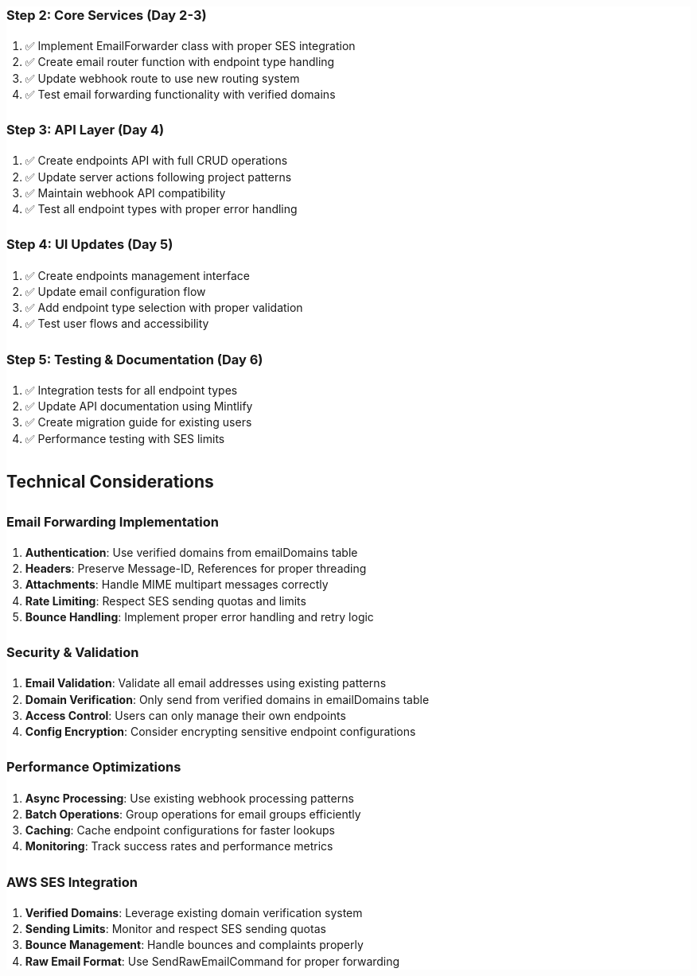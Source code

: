 ### Step 2: Core Services (Day 2-3)
1. ✅ Implement EmailForwarder class with proper SES integration
2. ✅ Create email router function with endpoint type handling
3. ✅ Update webhook route to use new routing system
4. ✅ Test email forwarding functionality with verified domains

### Step 3: API Layer (Day 4)
1. ✅ Create endpoints API with full CRUD operations
2. ✅ Update server actions following project patterns
3. ✅ Maintain webhook API compatibility
4. ✅ Test all endpoint types with proper error handling

### Step 4: UI Updates (Day 5)
1. ✅ Create endpoints management interface
2. ✅ Update email configuration flow
3. ✅ Add endpoint type selection with proper validation
4. ✅ Test user flows and accessibility

### Step 5: Testing & Documentation (Day 6)
1. ✅ Integration tests for all endpoint types
2. ✅ Update API documentation using Mintlify
3. ✅ Create migration guide for existing users
4. ✅ Performance testing with SES limits

## Technical Considerations

### Email Forwarding Implementation
1. **Authentication**: Use verified domains from emailDomains table
2. **Headers**: Preserve Message-ID, References for proper threading
3. **Attachments**: Handle MIME multipart messages correctly
4. **Rate Limiting**: Respect SES sending quotas and limits
5. **Bounce Handling**: Implement proper error handling and retry logic

### Security & Validation
1. **Email Validation**: Validate all email addresses using existing patterns
2. **Domain Verification**: Only send from verified domains in emailDomains table
3. **Access Control**: Users can only manage their own endpoints
4. **Config Encryption**: Consider encrypting sensitive endpoint configurations

### Performance Optimizations
1. **Async Processing**: Use existing webhook processing patterns
2. **Batch Operations**: Group operations for email groups efficiently
3. **Caching**: Cache endpoint configurations for faster lookups
4. **Monitoring**: Track success rates and performance metrics

### AWS SES Integration
1. **Verified Domains**: Leverage existing domain verification system
2. **Sending Limits**: Monitor and respect SES sending quotas
3. **Bounce Management**: Handle bounces and complaints properly
4. **Raw Email Format**: Use SendRawEmailCommand for proper forwarding

